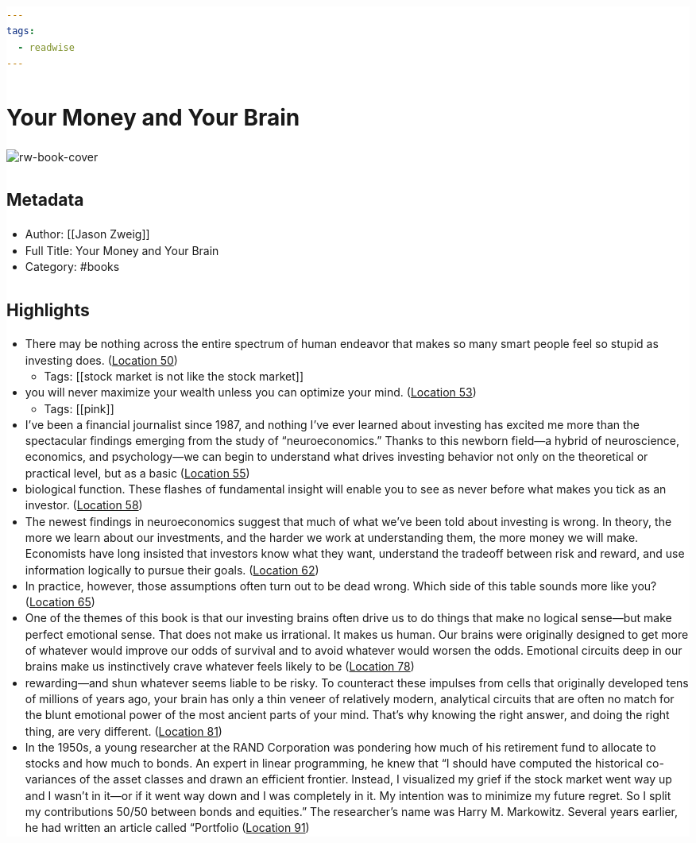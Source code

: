 ```yaml
---
tags:
  - readwise
---
```


# Your Money and Your Brain

![rw-book-cover](https://images-na.ssl-images-amazon.com/images/I/515QmK1rS6L._SL200_.jpg)

## Metadata
- Author: [[Jason Zweig]]
- Full Title: Your Money and Your Brain
- Category: #books

## Highlights
- There may be nothing across the entire spectrum of human endeavor that makes so many smart people feel so stupid as investing does. ([Location 50](https://readwise.io/to_kindle?action=open&asin=B000SEPIGE&location=50))
    - Tags: [[stock market is not like the stock market]] 
- you will never maximize your wealth unless you can optimize your mind. ([Location 53](https://readwise.io/to_kindle?action=open&asin=B000SEPIGE&location=53))
    - Tags: [[pink]] 
- I’ve been a financial journalist since 1987, and nothing I’ve ever learned about investing has excited me more than the spectacular findings emerging from the study of “neuroeconomics.” Thanks to this newborn field—a hybrid of neuroscience, economics, and psychology—we can begin to understand what drives investing behavior not only on the theoretical or practical level, but as a basic ([Location 55](https://readwise.io/to_kindle?action=open&asin=B000SEPIGE&location=55))
- biological function. These flashes of fundamental insight will enable you to see as never before what makes you tick as an investor. ([Location 58](https://readwise.io/to_kindle?action=open&asin=B000SEPIGE&location=58))
- The newest findings in neuroeconomics suggest that much of what we’ve been told about investing is wrong. In theory, the more we learn about our investments, and the harder we work at understanding them, the more money we will make. Economists have long insisted that investors know what they want, understand the tradeoff between risk and reward, and use information logically to pursue their goals. ([Location 62](https://readwise.io/to_kindle?action=open&asin=B000SEPIGE&location=62))
- In practice, however, those assumptions often turn out to be dead wrong. Which side of this table sounds more like you? ([Location 65](https://readwise.io/to_kindle?action=open&asin=B000SEPIGE&location=65))
- One of the themes of this book is that our investing brains often drive us to do things that make no logical sense—but make perfect emotional sense. That does not make us irrational. It makes us human. Our brains were originally designed to get more of whatever would improve our odds of survival and to avoid whatever would worsen the odds. Emotional circuits deep in our brains make us instinctively crave whatever feels likely to be ([Location 78](https://readwise.io/to_kindle?action=open&asin=B000SEPIGE&location=78))
- rewarding—and shun whatever seems liable to be risky. To counteract these impulses from cells that originally developed tens of millions of years ago, your brain has only a thin veneer of relatively modern, analytical circuits that are often no match for the blunt emotional power of the most ancient parts of your mind. That’s why knowing the right answer, and doing the right thing, are very different. ([Location 81](https://readwise.io/to_kindle?action=open&asin=B000SEPIGE&location=81))
- In the 1950s, a young researcher at the RAND Corporation was pondering how much of his retirement fund to allocate to stocks and how much to bonds. An expert in linear programming, he knew that “I should have computed the historical co-variances of the asset classes and drawn an efficient frontier. Instead, I visualized my grief if the stock market went way up and I wasn’t in it—or if it went way down and I was completely in it. My intention was to minimize my future regret. So I split my contributions 50/50 between bonds and equities.” The researcher’s name was Harry M. Markowitz. Several years earlier, he had written an article called “Portfolio ([Location 91](https://readwise.io/to_kindle?action=open&asin=B000SEPIGE&location=91))